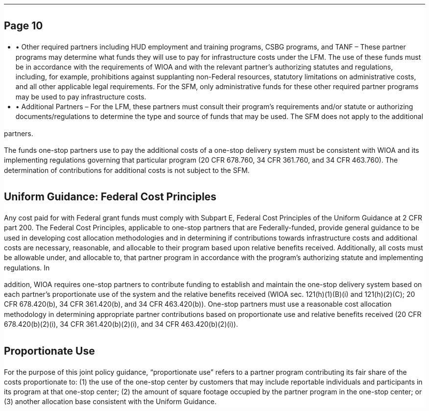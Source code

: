 





---
## Page 10







- • Other required partners including HUD employment and training programs, CSBG
programs, and TANF – These partner programs may determine what funds they will
use to pay for infrastructure costs under the LFM. The use of these funds must be in
accordance with the requirements of WIOA and with the relevant partner’s
authorizing statutes and regulations, including, for example, prohibitions against
supplanting non-Federal resources, statutory limitations on administrative costs, and
all other applicable legal requirements. For the SFM, only administrative funds for
these other required partner programs may be used to pay infrastructure costs.
- • Additional Partners – For the LFM, these partners must consult their program’s
requirements and/or statute or authorizing documents/regulations to determine the
type and source of funds that may be used. The SFM does not apply to the additional

partners.

The funds one-stop partners use to pay the additional costs of a one-stop delivery system must
be consistent with WIOA and its implementing regulations governing that particular program (20
CFR 678.760, 34 CFR 361.760, and 34 CFR 463.760). The determination of contributions for
additional costs is not subject to the SFM.

## Uniform Guidance: Federal Cost Principles

Any cost paid for with Federal grant funds must comply with Subpart E, Federal Cost Principles
of the Uniform Guidance at 2 CFR part 200. The Federal Cost Principles, applicable to one-stop
partners that are Federally-funded, provide general guidance to be used in developing cost
allocation methodologies and in determining if contributions towards infrastructure costs and
additional costs are necessary, reasonable, and allocable to their program based upon relative
benefits received. Additionally, all costs must be allowable under, and allocable to, that partner
program in accordance with the program’s authorizing statute and implementing regulations. In

addition, WIOA requires one-stop partners to contribute funding to establish and maintain the
one-stop delivery system based on each partner’s proportionate use of the system and the relative
benefits received (WIOA sec. 121(h)(1)(B)(i) and 121(h)(2)(C); 20 CFR 678.420(b), 34 CFR
361.420(b), and 34 CFR 463.420(b)). One-stop partners must use a reasonable cost allocation
methodology in determining appropriate partner contributions based on proportionate use and
relative benefits received (20 CFR 678.420(b)(2)(i), 34 CFR 361.420(b)(2)(i), and 34 CFR
463.420(b)(2)(i)).

## Proportionate Use

For the purpose of this joint policy guidance, “proportionate use” refers to a partner program
contributing its fair share of the costs proportionate to: (1) the use of the one-stop center by
customers that may include reportable individuals and participants in its program at that one-stop
center; (2) the amount of square footage occupied by the partner program in the one-stop center;
or (3) another allocation base consistent with the Uniform Guidance.

